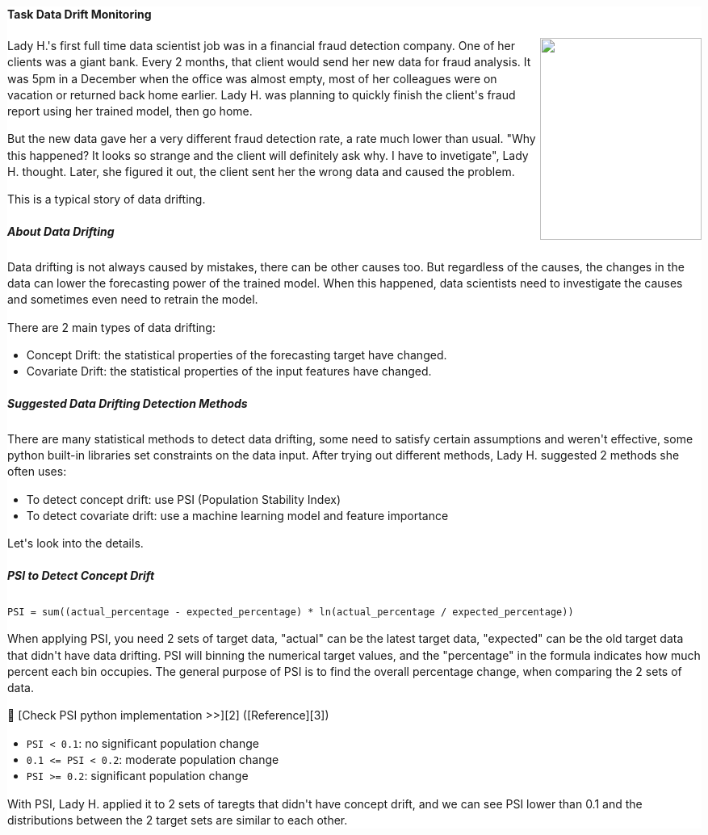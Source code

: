#### Task Data Drift Monitoring

<p>
<img align="right" src="https://github.com/lady-h-world/My_Garden/blob/main/images/miss_mooncake.png" width="200" height="250" /></p>

Lady H.'s first full time data scientist job was in a financial fraud detection company. One of her clients was a giant bank. Every 2 months, that client would send her new data for fraud analysis. It was 5pm in a December when the office was almost empty, most of her colleagues were on vacation or returned back home earlier. Lady H. was planning to quickly finish the client's fraud report using her trained model, then go home.

But the new data gave her a very different fraud detection rate, a rate much lower than usual. "Why this happened? It looks so strange and the client will definitely ask why. I have to invetigate", Lady H. thought. Later, she figured it out, the client sent her the wrong data and caused the problem. 

This is a typical story of data drifting.

##### About Data Drifting

Data drifting is not always caused by mistakes, there can be other causes too. But regardless of the causes, the changes in the data can lower the forecasting power of the trained model. When this happened, data scientists need to investigate the causes and sometimes even need to retrain the model.

There are 2 main types of data drifting:

* Concept Drift: the statistical properties of the forecasting target have changed.
* Covariate Drift: the statistical properties of the input features have changed.

##### Suggested Data Drifting Detection Methods

There are many statistical methods to detect data drifting, some need to satisfy certain assumptions and weren't effective, some python built-in libraries set constraints on the data input. After trying out different methods, Lady H. suggested 2 methods she often uses:

* To detect concept drift: use PSI (Population Stability Index)
* To detect covariate drift: use a machine learning model and feature importance

Let's look into the details.

##### PSI to Detect Concept Drift

`PSI = sum((actual_percentage - expected_percentage) * ln(actual_percentage / expected_percentage))`

When applying PSI, you need 2 sets of target data, "actual" can be the latest target data, "expected" can be the old target data that didn't have data drifting. PSI will binning the numerical target values, and the "percentage" in the formula indicates how much percent each bin occupies. The general purpose of PSI is to find the overall percentage change, when comparing the 2 sets of data.

🌻 [Check PSI python implementation >>][2] ([Reference][3])

* `PSI < 0.1`: no significant population change
* `0.1 <= PSI < 0.2`: moderate population change
* `PSI >= 0.2`: significant population change

With PSI, Lady H. applied it to 2 sets of taregts that didn't have concept drift, and we can see PSI lower than 0.1 and the distributions between the 2 target sets are similar to each other.
